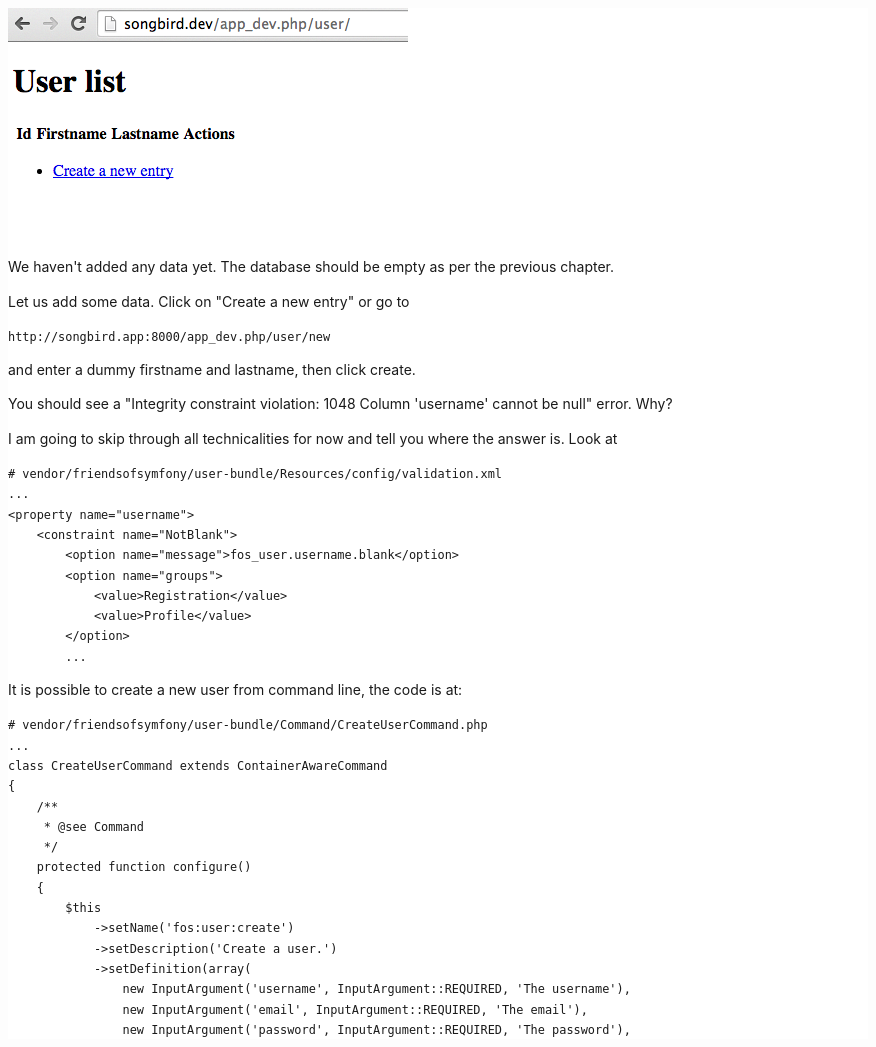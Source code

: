 ![](images/chapter_7_user_list.png)

We haven't added any data yet. The database should be empty as per the previous chapter.

Let us add some data. Click on "Create a new entry" or go to

```
http://songbird.app:8000/app_dev.php/user/new
```

and enter a dummy firstname and lastname, then click create.

You should see a "Integrity constraint violation: 1048 Column 'username' cannot be null" error. Why?

I am going to skip through all technicalities for now and tell you where the answer is. Look at

```
# vendor/friendsofsymfony/user-bundle/Resources/config/validation.xml
...
<property name="username">
    <constraint name="NotBlank">
        <option name="message">fos_user.username.blank</option>
        <option name="groups">
            <value>Registration</value>
            <value>Profile</value>
        </option>
        ...
```

It is possible to create a new user from command line, the code is at:

```
# vendor/friendsofsymfony/user-bundle/Command/CreateUserCommand.php
...
class CreateUserCommand extends ContainerAwareCommand
{
    /**
     * @see Command
     */
    protected function configure()
    {
        $this
            ->setName('fos:user:create')
            ->setDescription('Create a user.')
            ->setDefinition(array(
                new InputArgument('username', InputArgument::REQUIRED, 'The username'),
                new InputArgument('email', InputArgument::REQUIRED, 'The email'),
                new InputArgument('password', InputArgument::REQUIRED, 'The password'),
```
